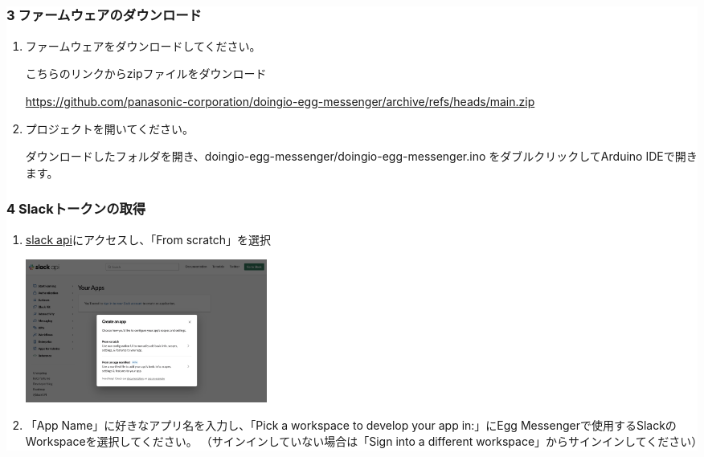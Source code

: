 ### 3 ファームウェアのダウンロード

1. ファームウェアをダウンロードしてください。

    こちらのリンクからzipファイルをダウンロード
    
    https://github.com/panasonic-corporation/doingio-egg-messenger/archive/refs/heads/main.zip

1. プロジェクトを開いてください。

    ダウンロードしたフォルダを開き、doingio-egg-messenger/doingio-egg-messenger.ino をダブルクリックしてArduino IDEで開きます。

### 4 Slackトークンの取得

1. [slack api](https://api.slack.com/apps?new_app=1)にアクセスし、「From scratch」を選択

    <img src="images/slack_create_an_app.png" width="300px" />

1. 「App Name」に好きなアプリ名を入力し、「Pick a workspace to develop your app in:」にEgg Messengerで使用するSlackのWorkspaceを選択してください。
（サインインしていない場合は「Sign into a different workspace」からサインインしてください）
